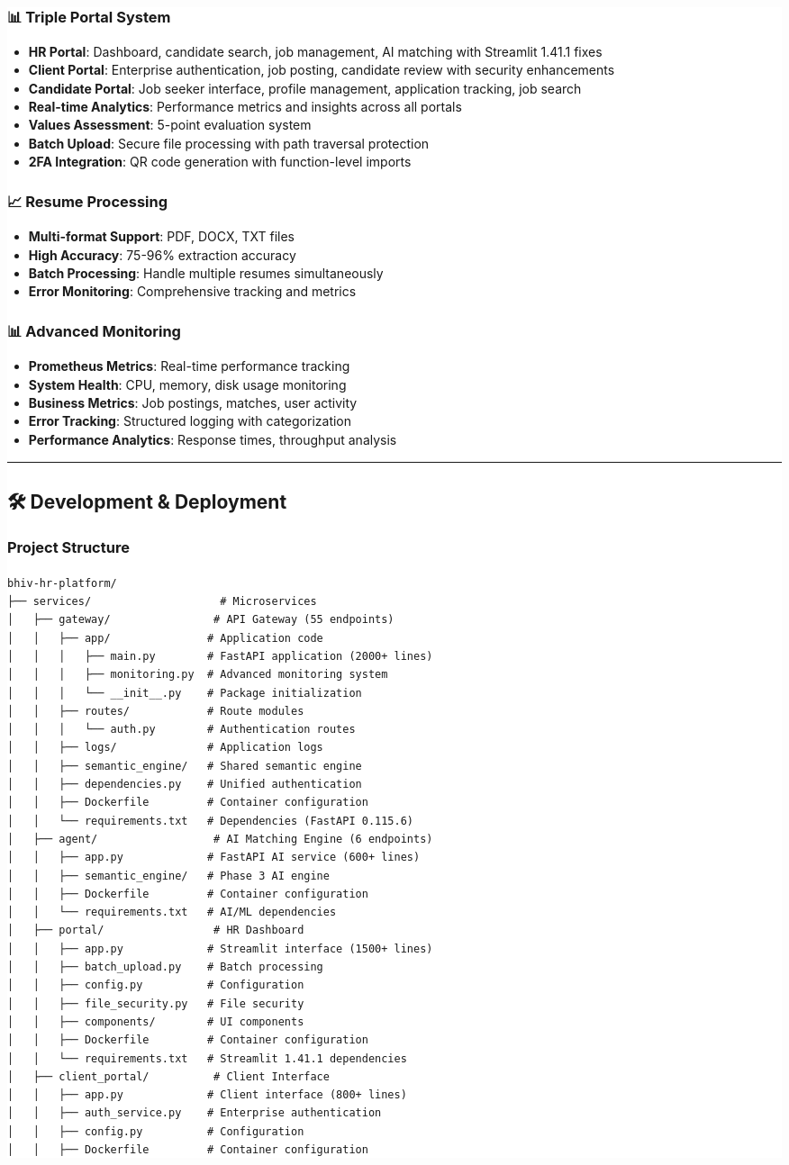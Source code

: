 ### **📊 Triple Portal System**
- **HR Portal**: Dashboard, candidate search, job management, AI matching with Streamlit 1.41.1 fixes
- **Client Portal**: Enterprise authentication, job posting, candidate review with security enhancements
- **Candidate Portal**: Job seeker interface, profile management, application tracking, job search
- **Real-time Analytics**: Performance metrics and insights across all portals
- **Values Assessment**: 5-point evaluation system
- **Batch Upload**: Secure file processing with path traversal protection
- **2FA Integration**: QR code generation with function-level imports

### **📈 Resume Processing**
- **Multi-format Support**: PDF, DOCX, TXT files
- **High Accuracy**: 75-96% extraction accuracy
- **Batch Processing**: Handle multiple resumes simultaneously
- **Error Monitoring**: Comprehensive tracking and metrics

### **📊 Advanced Monitoring**
- **Prometheus Metrics**: Real-time performance tracking
- **System Health**: CPU, memory, disk usage monitoring
- **Business Metrics**: Job postings, matches, user activity
- **Error Tracking**: Structured logging with categorization
- **Performance Analytics**: Response times, throughput analysis

---

## 🛠️ Development & Deployment

### **Project Structure**
```
bhiv-hr-platform/
├── services/                    # Microservices
│   ├── gateway/                # API Gateway (55 endpoints)
│   │   ├── app/               # Application code
│   │   │   ├── main.py        # FastAPI application (2000+ lines)
│   │   │   ├── monitoring.py  # Advanced monitoring system
│   │   │   └── __init__.py    # Package initialization
│   │   ├── routes/            # Route modules
│   │   │   └── auth.py        # Authentication routes
│   │   ├── logs/              # Application logs
│   │   ├── semantic_engine/   # Shared semantic engine
│   │   ├── dependencies.py    # Unified authentication
│   │   ├── Dockerfile         # Container configuration
│   │   └── requirements.txt   # Dependencies (FastAPI 0.115.6)
│   ├── agent/                  # AI Matching Engine (6 endpoints)
│   │   ├── app.py             # FastAPI AI service (600+ lines)
│   │   ├── semantic_engine/   # Phase 3 AI engine
│   │   ├── Dockerfile         # Container configuration
│   │   └── requirements.txt   # AI/ML dependencies
│   ├── portal/                 # HR Dashboard
│   │   ├── app.py             # Streamlit interface (1500+ lines)
│   │   ├── batch_upload.py    # Batch processing
│   │   ├── config.py          # Configuration
│   │   ├── file_security.py   # File security
│   │   ├── components/        # UI components
│   │   ├── Dockerfile         # Container configuration
│   │   └── requirements.txt   # Streamlit 1.41.1 dependencies
│   ├── client_portal/          # Client Interface
│   │   ├── app.py             # Client interface (800+ lines)
│   │   ├── auth_service.py    # Enterprise authentication
│   │   ├── config.py          # Configuration
│   │   ├── Dockerfile         # Container configuration
```